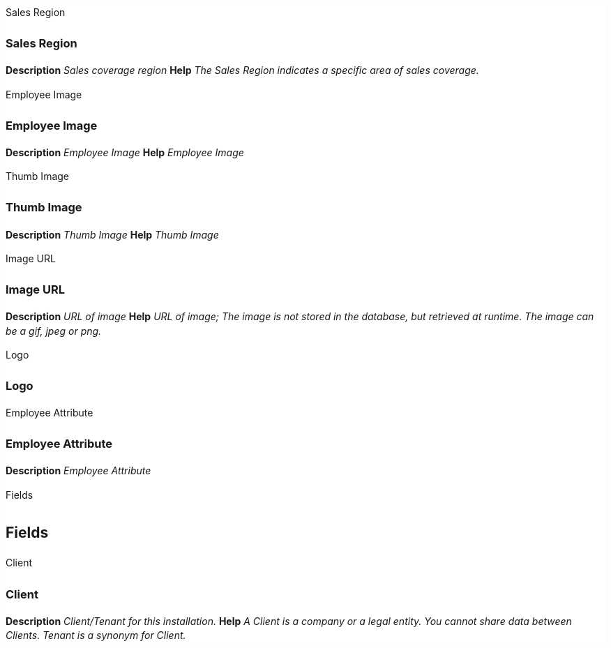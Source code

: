 Sales Region
### Sales Region

**Description**
 *Sales coverage region*
**Help**
 *The Sales Region indicates a specific area of sales coverage.*

Employee Image
### Employee Image

**Description**
 *Employee Image*
**Help**
 *Employee Image*

Thumb Image
### Thumb Image

**Description**
 *Thumb Image*
**Help**
 *Thumb Image*

Image URL
### Image URL

**Description**
 *URL of  image*
**Help**
 *URL of image; The image is not stored in the database, but retrieved at runtime. The image can be a gif, jpeg or png.*

Logo
### Logo


Employee Attribute
### Employee Attribute

**Description**
 *Employee Attribute*

Fields
## Fields


Client
### Client

**Description**
 *Client/Tenant for this installation.*
**Help**
 *A Client is a company or a legal entity. You cannot share data between Clients. Tenant is a synonym for Client.*
